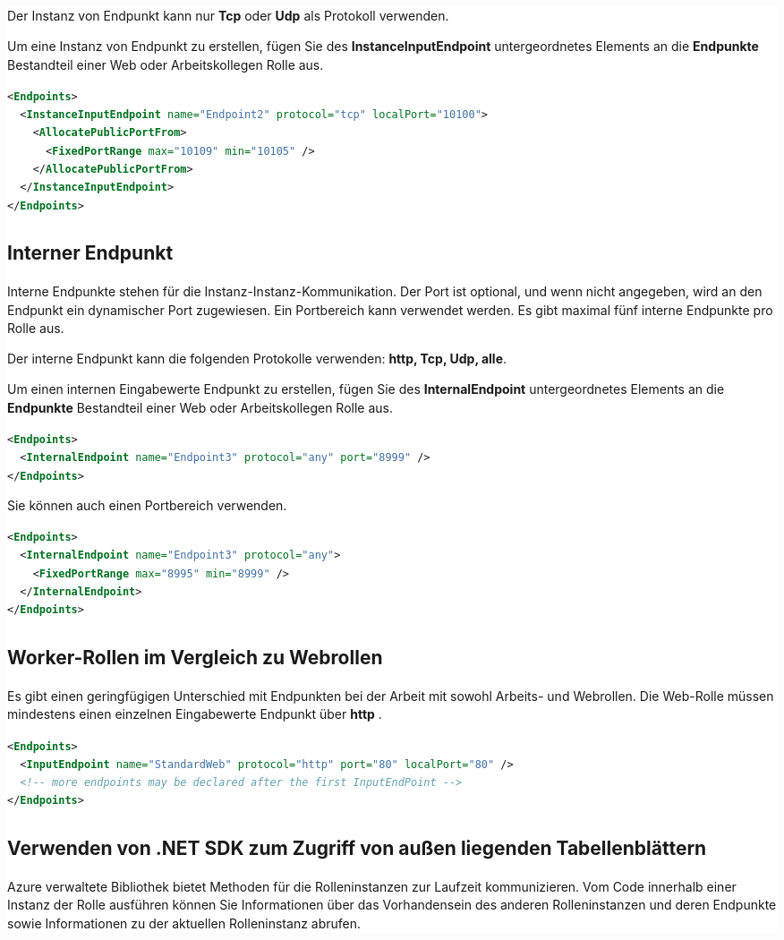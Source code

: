 Der Instanz von Endpunkt kann nur **Tcp** oder **Udp** als Protokoll verwenden.

Um eine Instanz von Endpunkt zu erstellen, fügen Sie des **InstanceInputEndpoint** untergeordnetes Elements an die **Endpunkte** Bestandteil einer Web oder Arbeitskollegen Rolle aus.

```xml
<Endpoints>
  <InstanceInputEndpoint name="Endpoint2" protocol="tcp" localPort="10100">
    <AllocatePublicPortFrom>
      <FixedPortRange max="10109" min="10105" />
    </AllocatePublicPortFrom>
  </InstanceInputEndpoint>
</Endpoints>
```

## <a name="internal-endpoint"></a>Interner Endpunkt
Interne Endpunkte stehen für die Instanz-Instanz-Kommunikation. Der Port ist optional, und wenn nicht angegeben, wird an den Endpunkt ein dynamischer Port zugewiesen. Ein Portbereich kann verwendet werden. Es gibt maximal fünf interne Endpunkte pro Rolle aus.

Der interne Endpunkt kann die folgenden Protokolle verwenden: **http, Tcp, Udp, alle**.

Um einen internen Eingabewerte Endpunkt zu erstellen, fügen Sie des **InternalEndpoint** untergeordnetes Elements an die **Endpunkte** Bestandteil einer Web oder Arbeitskollegen Rolle aus.

```xml
<Endpoints>
  <InternalEndpoint name="Endpoint3" protocol="any" port="8999" />
</Endpoints> 
```

Sie können auch einen Portbereich verwenden.

```xml
<Endpoints>
  <InternalEndpoint name="Endpoint3" protocol="any">
    <FixedPortRange max="8995" min="8999" />
  </InternalEndpoint>
</Endpoints>
```


## <a name="worker-roles-vs-web-roles"></a>Worker-Rollen im Vergleich zu Webrollen

Es gibt einen geringfügigen Unterschied mit Endpunkten bei der Arbeit mit sowohl Arbeits- und Webrollen. Die Web-Rolle müssen mindestens einen einzelnen Eingabewerte Endpunkt über **http** .


```xml
<Endpoints>
  <InputEndpoint name="StandardWeb" protocol="http" port="80" localPort="80" />
  <!-- more endpoints may be declared after the first InputEndPoint -->
</Endpoints>
```

## <a name="using-the-net-sdk-to-access-an-endpoint"></a>Verwenden von .NET SDK zum Zugriff von außen liegenden Tabellenblättern
Azure verwaltete Bibliothek bietet Methoden für die Rolleninstanzen zur Laufzeit kommunizieren. Vom Code innerhalb einer Instanz der Rolle ausführen können Sie Informationen über das Vorhandensein des anderen Rolleninstanzen und deren Endpunkte sowie Informationen zu der aktuellen Rolleninstanz abrufen.
